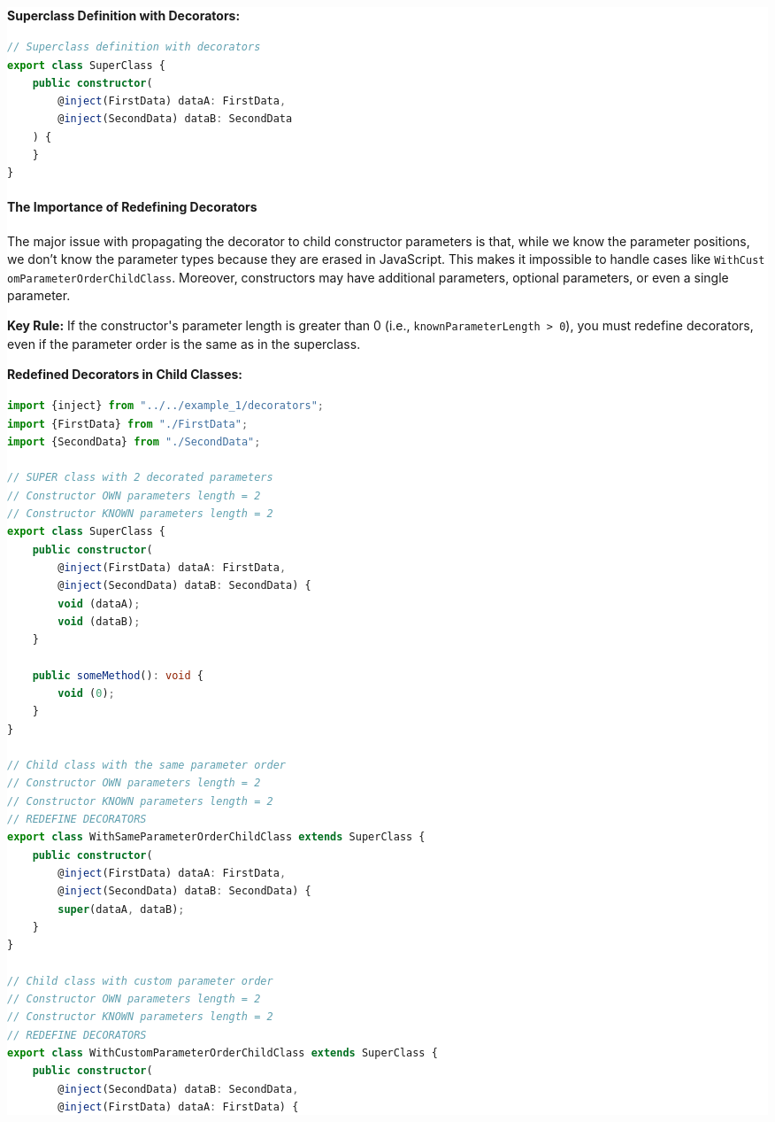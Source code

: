 **Superclass Definition with Decorators:**

```ts
// Superclass definition with decorators
export class SuperClass {
    public constructor(
        @inject(FirstData) dataA: FirstData,
        @inject(SecondData) dataB: SecondData
    ) {
    }
}
```

#### The Importance of Redefining Decorators

The major issue with propagating the decorator to child constructor parameters is that, while we know the parameter positions, we don’t know the parameter types because they are erased in JavaScript. This makes it impossible to handle cases like `WithCustomParameterOrderChildClass`. Moreover, constructors may have additional parameters, optional parameters, or even a single parameter.

**Key Rule:** If the constructor's parameter length is greater than 0 (i.e., `knownParameterLength > 0`), you must redefine decorators, even if the parameter order is the same as in the superclass.

**Redefined Decorators in Child Classes:**

```ts
import {inject} from "../../example_1/decorators";
import {FirstData} from "./FirstData";
import {SecondData} from "./SecondData";

// SUPER class with 2 decorated parameters
// Constructor OWN parameters length = 2
// Constructor KNOWN parameters length = 2
export class SuperClass {
    public constructor(
        @inject(FirstData) dataA: FirstData,
        @inject(SecondData) dataB: SecondData) {
        void (dataA);
        void (dataB);
    }

    public someMethod(): void {
        void (0);
    }
}

// Child class with the same parameter order
// Constructor OWN parameters length = 2
// Constructor KNOWN parameters length = 2
// REDEFINE DECORATORS
export class WithSameParameterOrderChildClass extends SuperClass {
    public constructor(
        @inject(FirstData) dataA: FirstData,
        @inject(SecondData) dataB: SecondData) {
        super(dataA, dataB);
    }
}

// Child class with custom parameter order
// Constructor OWN parameters length = 2
// Constructor KNOWN parameters length = 2
// REDEFINE DECORATORS
export class WithCustomParameterOrderChildClass extends SuperClass {
    public constructor(
        @inject(SecondData) dataB: SecondData,
        @inject(FirstData) dataA: FirstData) {
```
